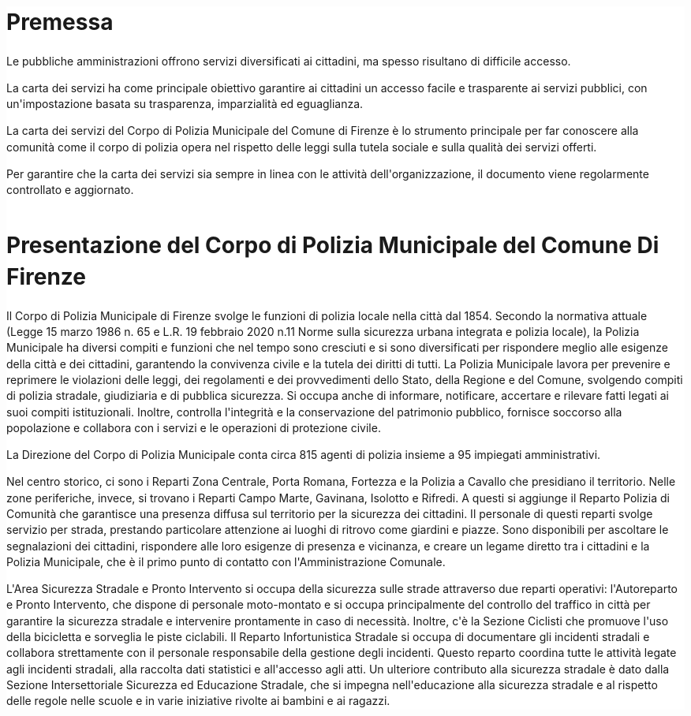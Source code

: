 # Premessa
Le pubbliche amministrazioni offrono servizi diversificati ai cittadini, ma spesso risultano di difficile accesso.

La carta dei servizi ha come principale obiettivo garantire ai cittadini un accesso facile e trasparente ai servizi pubblici, con un'impostazione basata su trasparenza, imparzialità ed eguaglianza.

La carta dei servizi del Corpo di Polizia Municipale del Comune di Firenze è lo strumento principale per far conoscere alla comunità come il corpo di polizia opera nel rispetto delle leggi sulla tutela sociale e sulla qualità dei servizi offerti.

Per garantire che la carta dei servizi sia sempre in linea con le attività dell'organizzazione, il documento viene regolarmente controllato e aggiornato.

# Presentazione del Corpo di Polizia Municipale del Comune Di Firenze
Il Corpo di Polizia Municipale di Firenze svolge le funzioni di polizia locale nella città dal 1854. Secondo la normativa attuale (Legge 15 marzo 1986 n. 65 e L.R. 19 febbraio 2020 n.11 Norme sulla sicurezza urbana integrata e polizia locale), la Polizia Municipale ha diversi compiti e funzioni che nel tempo sono cresciuti e si sono diversificati per rispondere meglio alle esigenze della città e dei cittadini, garantendo la convivenza civile e la tutela dei diritti di tutti. La Polizia Municipale lavora per prevenire e reprimere le violazioni delle leggi, dei regolamenti e dei provvedimenti dello Stato, della Regione e del Comune, svolgendo compiti di polizia stradale, giudiziaria e di pubblica sicurezza. Si occupa anche di informare, notificare, accertare e rilevare fatti legati ai suoi compiti istituzionali. Inoltre, controlla l'integrità e la conservazione del patrimonio pubblico, fornisce soccorso alla popolazione e collabora con i servizi e le operazioni di protezione civile.

La Direzione del Corpo di Polizia Municipale conta circa 815 agenti di polizia insieme a 95 impiegati amministrativi.

Nel centro storico, ci sono i Reparti Zona Centrale, Porta Romana, Fortezza e la Polizia a Cavallo che presidiano il territorio. Nelle zone periferiche, invece, si trovano i Reparti Campo Marte, Gavinana, Isolotto e Rifredi. A questi si aggiunge il Reparto Polizia di Comunità che garantisce una presenza diffusa sul territorio per la sicurezza dei cittadini. Il personale di questi reparti svolge servizio per strada, prestando particolare attenzione ai luoghi di ritrovo come giardini e piazze. Sono disponibili per ascoltare le segnalazioni dei cittadini, rispondere alle loro esigenze di presenza e vicinanza, e creare un legame diretto tra i cittadini e la Polizia Municipale, che è il primo punto di contatto con l'Amministrazione Comunale.

L'Area Sicurezza Stradale e Pronto Intervento si occupa della sicurezza sulle strade attraverso due reparti operativi: l'Autoreparto e Pronto Intervento, che dispone di personale moto-montato e si occupa principalmente del controllo del traffico in città per garantire la sicurezza stradale e intervenire prontamente in caso di necessità. Inoltre, c'è la Sezione Ciclisti che promuove l'uso della bicicletta e sorveglia le piste ciclabili. Il Reparto Infortunistica Stradale si occupa di documentare gli incidenti stradali e collabora strettamente con il personale responsabile della gestione degli incidenti. Questo reparto coordina tutte le attività legate agli incidenti stradali, alla raccolta dati statistici e all'accesso agli atti. Un ulteriore contributo alla sicurezza stradale è dato dalla Sezione Intersettoriale Sicurezza ed Educazione Stradale, che si impegna nell'educazione alla sicurezza stradale e al rispetto delle regole nelle scuole e in varie iniziative rivolte ai bambini e ai ragazzi.

